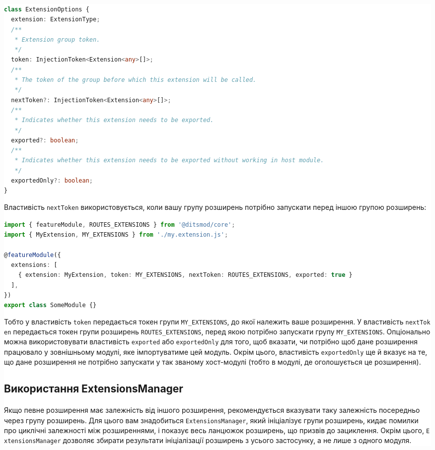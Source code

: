 ```ts
class ExtensionOptions {
  extension: ExtensionType;
  /**
   * Extension group token.
   */
  token: InjectionToken<Extension<any>[]>;
  /**
   * The token of the group before which this extension will be called.
   */
  nextToken?: InjectionToken<Extension<any>[]>;
  /**
   * Indicates whether this extension needs to be exported.
   */
  exported?: boolean;
  /**
   * Indicates whether this extension needs to be exported without working in host module.
   */
  exportedOnly?: boolean;
}
```

Властивість `nextToken` використовується, коли вашу групу розширень потрібно запускати перед іншою групою розширень:

```ts
import { featureModule, ROUTES_EXTENSIONS } from '@ditsmod/core';
import { MyExtension, MY_EXTENSIONS } from './my.extension.js';

@featureModule({
  extensions: [
    { extension: MyExtension, token: MY_EXTENSIONS, nextToken: ROUTES_EXTENSIONS, exported: true }
  ],
})
export class SomeModule {}
```

Тобто у властивість `token` передається токен групи `MY_EXTENSIONS`, до якої належить ваше розширення. У властивість `nextToken` передається токен групи розширень `ROUTES_EXTENSIONS`, перед якою потрібно запускати групу `MY_EXTENSIONS`. Опціонально можна використовувати властивість `exported` або `exportedOnly` для того, щоб вказати, чи потрібно щоб дане розширення працювало у зовнішньому модулі, яке імпортуватиме цей модуль. Окрім цього, властивість `exportedOnly` ще й вказує на те, що дане розширення не потрібно запускати у так званому хост-модулі (тобто в модулі, де оголошується це розширення).

## Використання ExtensionsManager

Якщо певне розширення має залежність від іншого розширення, рекомендується вказувати таку залежність посередньо через групу розширень. Для цього вам знадобиться `ExtensionsManager`, який ініціалізує групи розширень, кидає помилки про циклічні залежності між розширеннями, і показує весь ланцюжок розширень, що призвів до зациклення. Окрім цього, `ExtensionsManager` дозволяє збирати результати ініціалізації розширень з усього застосунку, а не лише з одного модуля.
